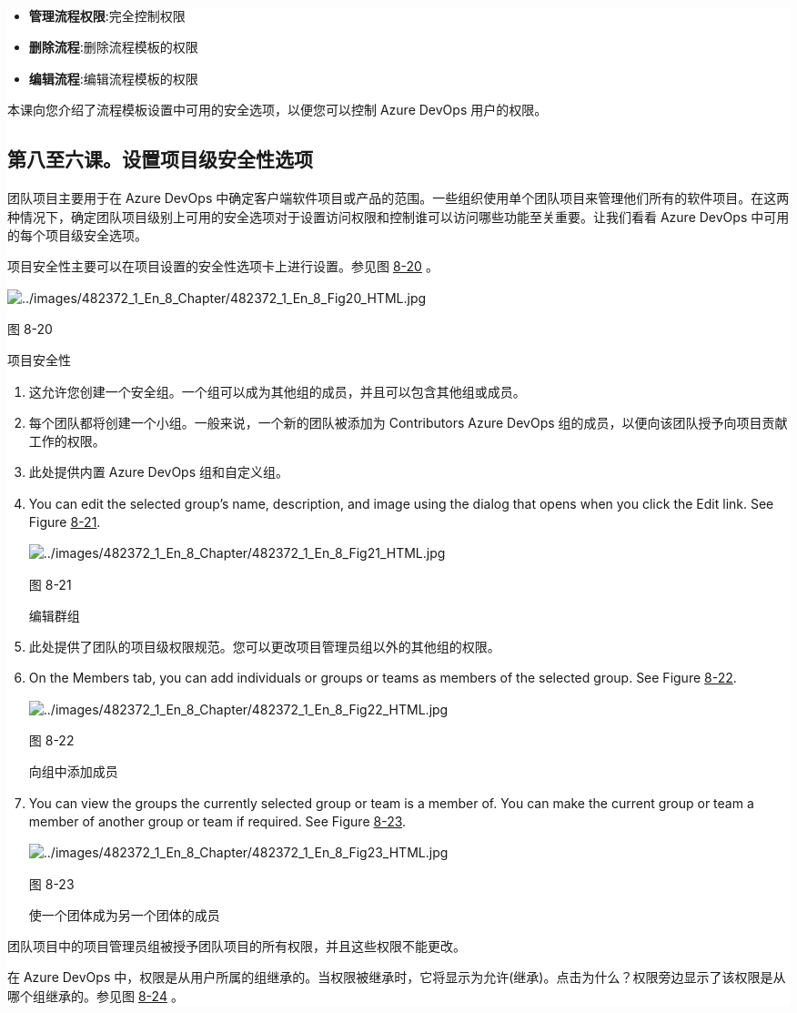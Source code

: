*   **管理流程权限**:完全控制权限

*   **删除流程**:删除流程模板的权限

*   **编辑流程**:编辑流程模板的权限

本课向您介绍了流程模板设置中可用的安全选项，以便您可以控制 Azure DevOps 用户的权限。

## 第八至六课。设置项目级安全性选项

团队项目主要用于在 Azure DevOps 中确定客户端软件项目或产品的范围。一些组织使用单个团队项目来管理他们所有的软件项目。在这两种情况下，确定团队项目级别上可用的安全选项对于设置访问权限和控制谁可以访问哪些功能至关重要。让我们看看 Azure DevOps 中可用的每个项目级安全选项。

项目安全性主要可以在项目设置的安全性选项卡上进行设置。参见图 [8-20](#Fig20) 。

![../images/482372_1_En_8_Chapter/482372_1_En_8_Fig20_HTML.jpg](../images/482372_1_En_8_Chapter/482372_1_En_8_Fig20_HTML.jpg)

图 8-20

项目安全性

1.  这允许您创建一个安全组。一个组可以成为其他组的成员，并且可以包含其他组或成员。

2.  每个团队都将创建一个小组。一般来说，一个新的团队被添加为 Contributors Azure DevOps 组的成员，以便向该团队授予向项目贡献工作的权限。

3.  此处提供内置 Azure DevOps 组和自定义组。

4.  You can edit the selected group’s name, description, and image using the dialog that opens when you click the Edit link. See Figure [8-21](#Fig21).

    ![../images/482372_1_En_8_Chapter/482372_1_En_8_Fig21_HTML.jpg](../images/482372_1_En_8_Chapter/482372_1_En_8_Fig21_HTML.jpg)

    图 8-21

    编辑群组

5.  此处提供了团队的项目级权限规范。您可以更改项目管理员组以外的其他组的权限。

6.  On the Members tab, you can add individuals or groups or teams as members of the selected group. See Figure [8-22](#Fig22).

    ![../images/482372_1_En_8_Chapter/482372_1_En_8_Fig22_HTML.jpg](../images/482372_1_En_8_Chapter/482372_1_En_8_Fig22_HTML.jpg)

    图 8-22

    向组中添加成员

7.  You can view the groups the currently selected group or team is a member of. You can make the current group or team a member of another group or team if required. See Figure [8-23](#Fig23).

    ![../images/482372_1_En_8_Chapter/482372_1_En_8_Fig23_HTML.jpg](../images/482372_1_En_8_Chapter/482372_1_En_8_Fig23_HTML.jpg)

    图 8-23

    使一个团体成为另一个团体的成员

团队项目中的项目管理员组被授予团队项目的所有权限，并且这些权限不能更改。

在 Azure DevOps 中，权限是从用户所属的组继承的。当权限被继承时，它将显示为允许(继承)。点击为什么？权限旁边显示了该权限是从哪个组继承的。参见图 [8-24](#Fig24) 。
